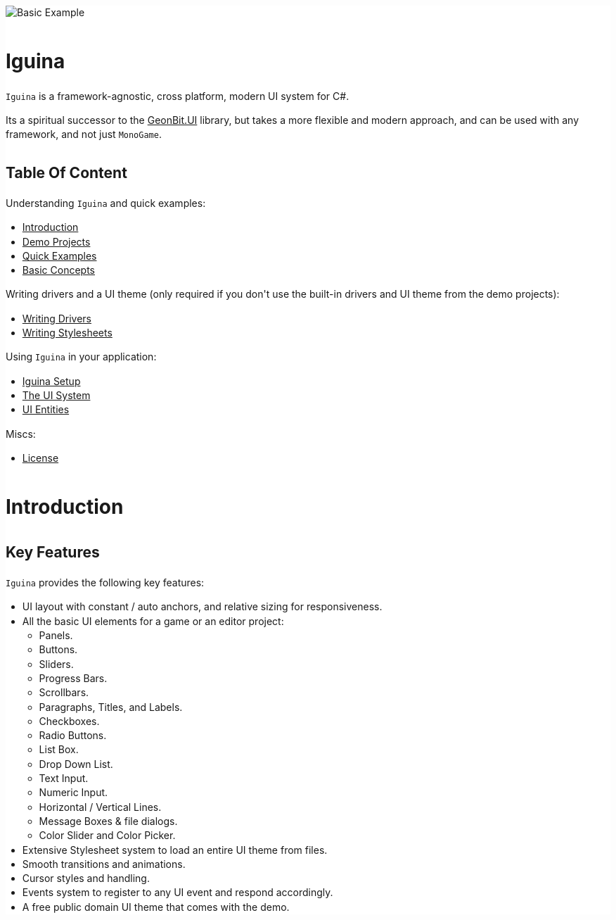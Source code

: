 ![Basic Example](ReadmeAssets/logo.png)

# Iguina

`Iguina` is a framework-agnostic, cross platform, modern UI system for C#.

Its a spiritual successor to the [GeonBit.UI](https://github.com/RonenNess/GeonBit.UI) library, but takes a more flexible and modern approach, and can be used with any framework, and not just `MonoGame`.

## Table Of Content

Understanding `Iguina` and quick examples:

* [Introduction](#introduction)
* [Demo Projects](#demo-projects)
* [Quick Examples](#quick-examples)
* [Basic Concepts](#iguina-basic-concepts)

Writing drivers and a UI theme (only required if you don't use the built-in drivers and UI theme from the demo projects):

* [Writing Drivers](#writing-drivers)
* [Writing Stylesheets](#writing-stylesheets)

Using `Iguina` in your application:

* [Iguina Setup](#iguina-setup)
* [The UI System](#iguina-ui-system)
* [UI Entities](#iguina-ui-entities)

Miscs:

* [License](#license)


# Introduction

## Key Features

`Iguina` provides the following key features:

* UI layout with constant / auto anchors, and relative sizing for responsiveness.
* All the basic UI elements for a game or an editor project:
    * Panels.
	* Buttons.
	* Sliders.
	* Progress Bars.
	* Scrollbars.
	* Paragraphs, Titles, and Labels.
	* Checkboxes.
	* Radio Buttons.
	* List Box.
	* Drop Down List.
	* Text Input.
    * Numeric Input.
	* Horizontal / Vertical Lines.
    * Message Boxes & file dialogs.
    * Color Slider and Color Picker.
* Extensive Stylesheet system to load an entire UI theme from files.
* Smooth transitions and animations.
* Cursor styles and handling.
* Events system to register to any UI event and respond accordingly.
* A free public domain UI theme that comes with the demo.
